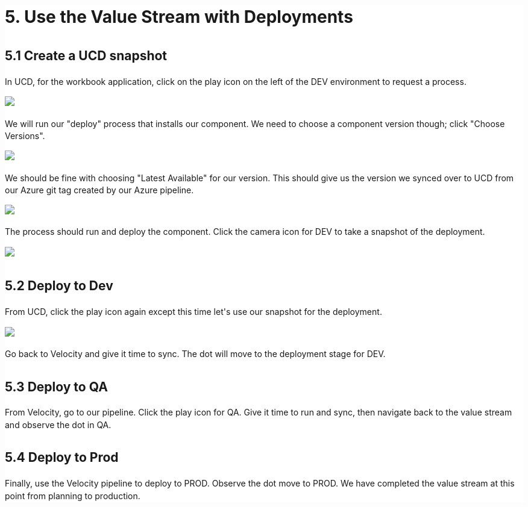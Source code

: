 # 5. Use the Value Stream with Deployments

## 5.1 Create a UCD snapshot

In UCD, for the workbook application, click on the play icon on the left of the DEV environment to request a process.

![](\ucd\env.png)

We will run our "deploy" process that installs our component. We need to choose a component version though; click "Choose Versions".

![](\ucd\env-request-process.png)

We should be fine with choosing "Latest Available" for our version. This should give us the version we synced over to UCD from our Azure git tag created by our Azure pipeline.

![](\ucd\env-request-process-version.png)

The process should run and deploy the component. Click the camera icon for DEV to take a snapshot of the deployment.

![](\ucd\env.png)

## 5.2 Deploy to Dev

From UCD, click the play icon again except this time let's use our snapshot for the deployment.

![](\ucd\env.png)

Go back to Velocity and give it time to sync. The dot will move to the deployment stage for DEV.

## 5.3 Deploy to QA

From Velocity, go to our pipeline. Click the play icon for QA. Give it time to run and sync, then navigate back to the value stream and observe the dot in QA.

## 5.4 Deploy to Prod

Finally, use the Velocity pipeline to deploy to PROD. Observe the dot move to PROD. We have completed the value stream at this point from planning to production.
